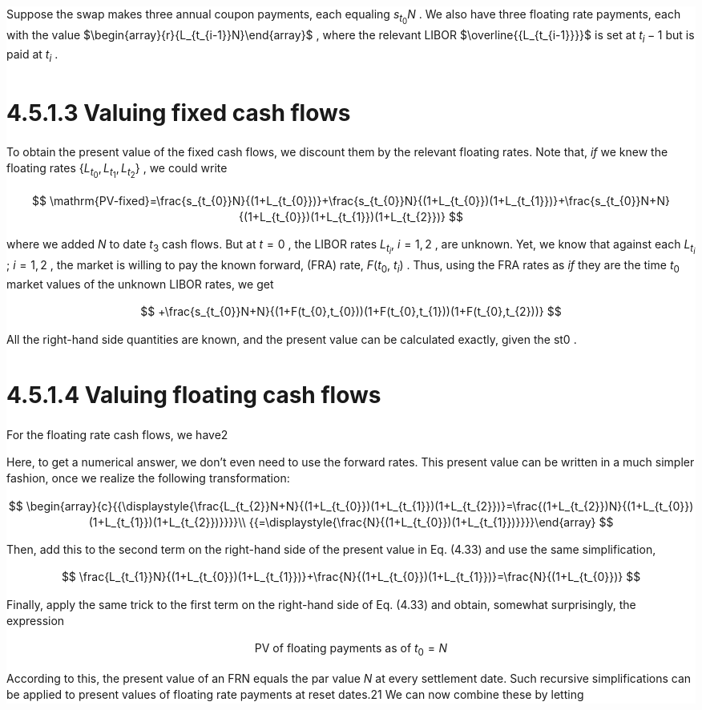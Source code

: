 Suppose the swap makes three annual coupon payments, each equaling $s_{t_{0}}N$ . We also have three floating rate payments, each with the value $\begin{array}{r}{L_{t_{i-1}}N}\end{array}$ , where the relevant LIBOR $\overline{{L_{t_{i-1}}}}$ is set at $t_{i}-1$ but is paid at $t_{i}$ .  

# 4.5.1.3 Valuing fixed cash flows  

To obtain the present value of the fixed cash flows, we discount them by the relevant floating rates. Note that, $i f$ we knew the floating rates $\{L_{t_{0}},L_{t_{1}},L_{t_{2}}\}$ , we could write  

$$
\mathrm{PV-fixed}=\frac{s_{t_{0}}N}{(1+L_{t_{0}})}+\frac{s_{t_{0}}N}{(1+L_{t_{0}})(1+L_{t_{1}})}+\frac{s_{t_{0}}N+N}{(1+L_{t_{0}})(1+L_{t_{1}})(1+L_{t_{2}})}
$$  

where we added $N$ to date $t_{3}$ cash flows. But at $t=0$ , the LIBOR rates $L_{t_{i}},\ i=1,2$ , are unknown. Yet, we know that against each $L_{t_{i}}$ ; $i=1,2$ , the market is willing to pay the known forward, (FRA) rate, $F(t_{0},\ t_{i})$ . Thus, using the FRA rates as $i f$ they are the time $t_{0}$ market values of the unknown LIBOR rates, we get  

$$
+\frac{s_{t_{0}}N+N}{(1+F(t_{0},t_{0}))(1+F(t_{0},t_{1}))(1+F(t_{0},t_{2}))}
$$  

All the right-hand side quantities are known, and the present value can be calculated exactly, given the st0 .  

# 4.5.1.4 Valuing floating cash flows  

For the floating rate cash flows, we have2  

Here, to get a numerical answer, we don’t even need to use the forward rates. This present value can be written in a much simpler fashion, once we realize the following transformation:  

$$
\begin{array}{c}{{\displaystyle{\frac{L_{t_{2}}N+N}{(1+L_{t_{0}})(1+L_{t_{1}})(1+L_{t_{2}})}=\frac{(1+L_{t_{2}})N}{(1+L_{t_{0}})(1+L_{t_{1}})(1+L_{t_{2}})}}}}\\ {{=\displaystyle{\frac{N}{(1+L_{t_{0}})(1+L_{t_{1}})}}}}\end{array}
$$  

Then, add this to the second term on the right-hand side of the present value in Eq. (4.33) and use the same simplification,  

$$
\frac{L_{t_{1}}N}{(1+L_{t_{0}})(1+L_{t_{1}})}+\frac{N}{(1+L_{t_{0}})(1+L_{t_{1}})}=\frac{N}{(1+L_{t_{0}})}
$$  

Finally, apply the same trick to the first term on the right-hand side of Eq. (4.33) and obtain, somewhat surprisingly, the expression  

$$
\mathrm{PV~of~floating~payments~as~of~}t_{0}=N
$$  

According to this, the present value of an FRN equals the par value $N$ at every settlement date. Such recursive simplifications can be applied to present values of floating rate payments at reset dates.21 We can now combine these by letting  
